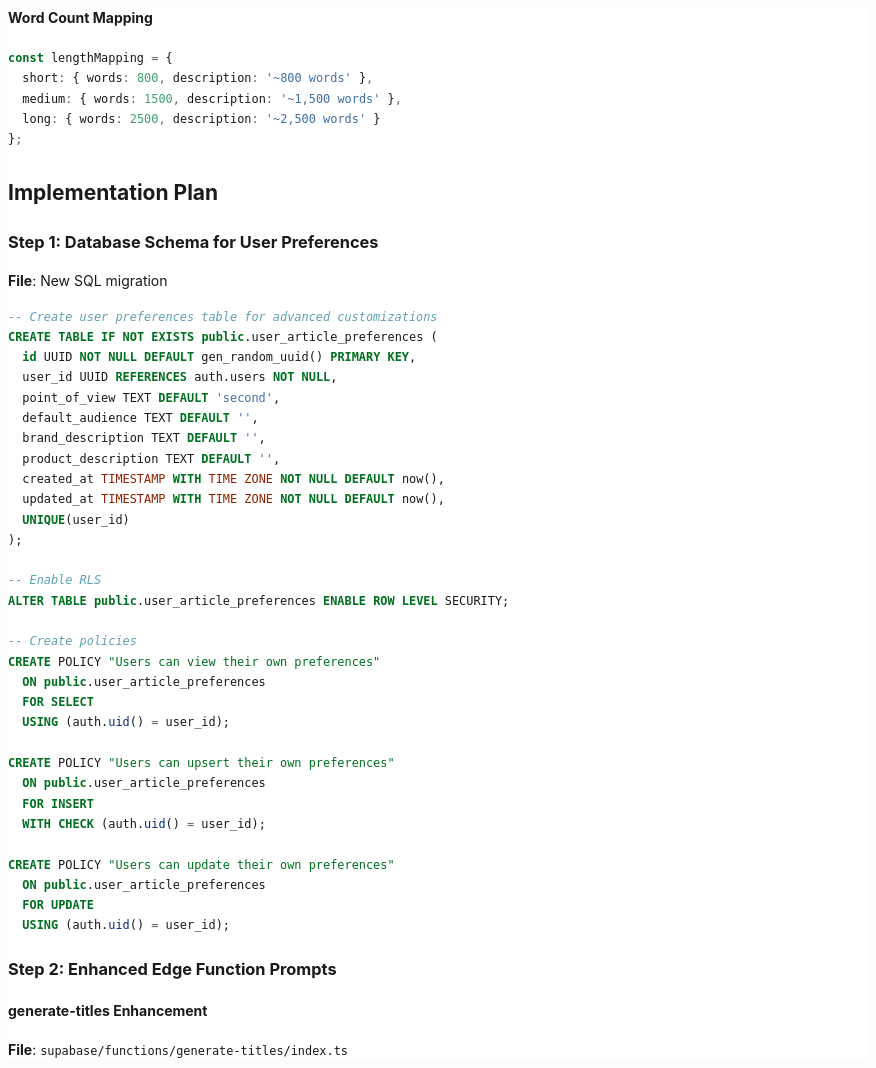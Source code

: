#### Word Count Mapping
```typescript
const lengthMapping = {
  short: { words: 800, description: '~800 words' },
  medium: { words: 1500, description: '~1,500 words' },
  long: { words: 2500, description: '~2,500 words' }
};
```

## Implementation Plan

### Step 1: Database Schema for User Preferences
**File**: New SQL migration

```sql
-- Create user preferences table for advanced customizations
CREATE TABLE IF NOT EXISTS public.user_article_preferences (
  id UUID NOT NULL DEFAULT gen_random_uuid() PRIMARY KEY,
  user_id UUID REFERENCES auth.users NOT NULL,
  point_of_view TEXT DEFAULT 'second',
  default_audience TEXT DEFAULT '',
  brand_description TEXT DEFAULT '',
  product_description TEXT DEFAULT '',
  created_at TIMESTAMP WITH TIME ZONE NOT NULL DEFAULT now(),
  updated_at TIMESTAMP WITH TIME ZONE NOT NULL DEFAULT now(),
  UNIQUE(user_id)
);

-- Enable RLS
ALTER TABLE public.user_article_preferences ENABLE ROW LEVEL SECURITY;

-- Create policies
CREATE POLICY "Users can view their own preferences" 
  ON public.user_article_preferences 
  FOR SELECT 
  USING (auth.uid() = user_id);

CREATE POLICY "Users can upsert their own preferences" 
  ON public.user_article_preferences 
  FOR INSERT 
  WITH CHECK (auth.uid() = user_id);

CREATE POLICY "Users can update their own preferences" 
  ON public.user_article_preferences 
  FOR UPDATE 
  USING (auth.uid() = user_id);
```

### Step 2: Enhanced Edge Function Prompts

#### generate-titles Enhancement
**File**: `supabase/functions/generate-titles/index.ts`
